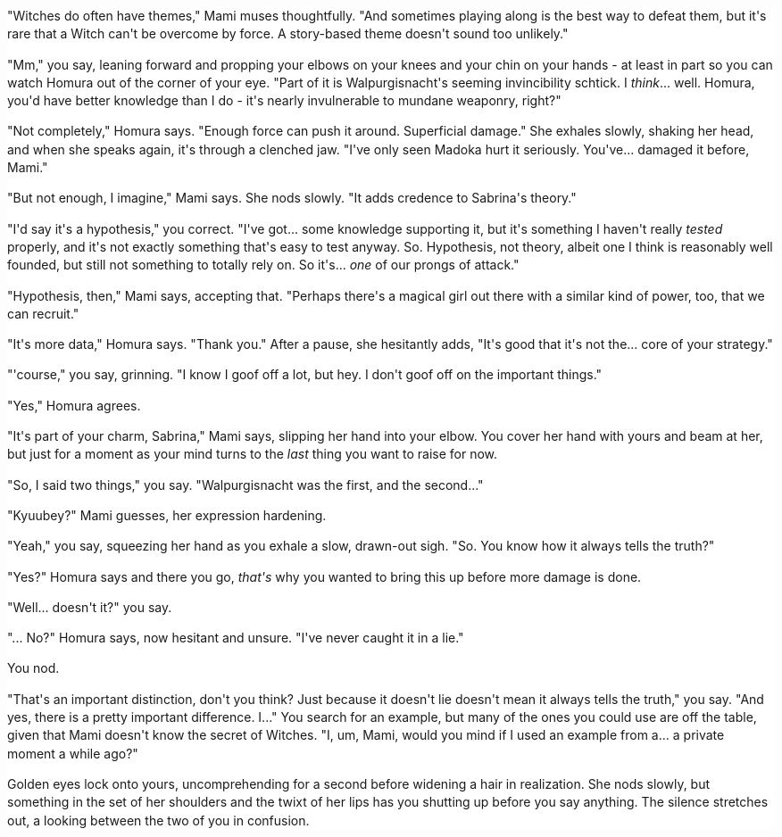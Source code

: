 "Witches do often have themes," Mami muses thoughtfully. "And sometimes playing along is the best way to defeat them, but it's rare that a Witch can't be overcome by force. A story-based theme doesn't sound too unlikely."

"Mm," you say, leaning forward and propping your elbows on your knees and your chin on your hands - at least in part so you can watch Homura out of the corner of your eye. "Part of it is Walpurgisnacht's seeming invincibility schtick. I *think*... well. Homura, you'd have better knowledge than I do - it's nearly invulnerable to mundane weaponry, right?"

"Not completely," Homura says. "Enough force can push it around. Superficial damage." She exhales slowly, shaking her head, and when she speaks again, it's through a clenched jaw. "I've only seen Madoka hurt it seriously. You've... damaged it before, Mami."

"But not enough, I imagine," Mami says. She nods slowly. "It adds credence to Sabrina's theory."

"I'd say it's a hypothesis," you correct. "I've got... some knowledge supporting it, but it's something I haven't really *tested* properly, and it's not exactly something that's easy to test anyway. So. Hypothesis, not theory, albeit one I think is reasonably well founded, but still not something to totally rely on. So it's... *one* of our prongs of attack."

"Hypothesis, then," Mami says, accepting that. "Perhaps there's a magical girl out there with a similar kind of power, too, that we can recruit."

"It's more data," Homura says. "Thank you." After a pause, she hesitantly adds, "It's good that it's not the... core of your strategy."

"'course," you say, grinning. "I know I goof off a lot, but hey. I don't goof off on the important things."

"Yes," Homura agrees.

"It's part of your charm, Sabrina," Mami says, slipping her hand into your elbow. You cover her hand with yours and beam at her, but just for a moment as your mind turns to the *last* thing you want to raise for now.

"So, I said two things," you say. "Walpurgisnacht was the first, and the second..."

"Kyuubey?" Mami guesses, her expression hardening.

"Yeah," you say, squeezing her hand as you exhale a slow, drawn-out sigh. "So. You know how it always tells the truth?"

"Yes?" Homura says and there you go, *that's* why you wanted to bring this up before more damage is done.

"Well... doesn't it?" you say.

"... No?" Homura says, now hesitant and unsure. "I've never caught it in a lie."

You nod.

"That's an important distinction, don't you think? Just because it doesn't lie doesn't mean it always tells the truth," you say. "And yes, there is a pretty important difference. I..." You search for an example, but many of the ones you could use are off the table, given that Mami doesn't know the secret of Witches. "I, um, Mami, would you mind if I used an example from a... a private moment a while ago?"

Golden eyes lock onto yours, uncomprehending for a second before widening a hair in realization. She nods slowly, but something in the set of her shoulders and the twixt of her lips has you shutting up before you say anything. The silence stretches out, a looking between the two of you in confusion.
